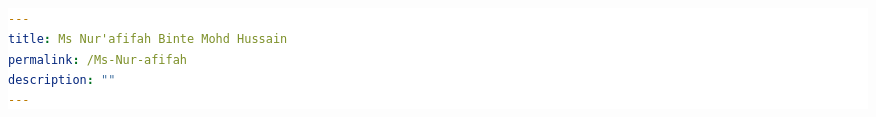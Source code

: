 ```yaml
---
title: Ms Nur'afifah Binte Mohd Hussain
permalink: /Ms-Nur-afifah
description: ""
---
```

<head>
<style>
  .video-container {
  position: relative;
  width: 100%;
  overflow: hidden;
  padding-top: 56.25%; /* 16:9 Aspect Ratio */
}
.responsive-iframe {
  position: absolute;
  top: 0;
  left: 0;
  bottom: 0;
  right: 0;
  width: 100%;
  height: 100%;
  border: none;
}
.btntop {
    position: fixed;
    float: right;
    bottom: 20px;
    right: 80px;
    z-index: 99;
    boder: none;
    background-color: #3bb9ff;
    cursor: pointer;
    padding: 15px;
    boder-radius: 4px;
    color: #fff;
    font-weight: 600;
}
    .btn1,.btn2{
      font-size: 18px;
    font-family: Lato,sans-serif;;
    background-color: #a3c864;
    padding: 13px 13px;
    border-radius: 6px;
    text-align: center;
    display: block;
    margin-left: 8px;
  }
  @media only screen and (max-width: 600px){ 
  .btn1,.btn2{
   margin-left: -6px;
    padding: 1px 8px;
  }
  }
   .btn1:hover {
background-color: lightgrey;!important;
}
 .btn2:hover {
background-color: lightgrey;!important;
}
.content a {
margin-bottom:0rem;
